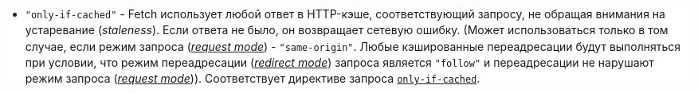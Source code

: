 - `"only-if-cached"` - Fetch использует любой ответ в HTTP-кэше, соответствующий запросу, не обращая внимания на устаревание (*staleness*). Если ответа не было, он возвращает сетевую ошибку. (Может использоваться только в том случае, если режим запроса ([*request mode*](https://fetch.spec.whatwg.org/#concept-request-mode)) - `"same-origin"`. Любые кэшированные переадресации будут выполняться при условии, что режим переадресации ([*redirect mode*](https://fetch.spec.whatwg.org/#concept-request-redirect-mode)) запроса является `"follow"` и переадресации не нарушают режим запроса ([*request mode*](https://fetch.spec.whatwg.org/#concept-request-mode))). Соответствует директиве запроса [`only-if-cached`](https://www.rfc-editor.org/rfc/rfc9111#section-5.2.1.7).
